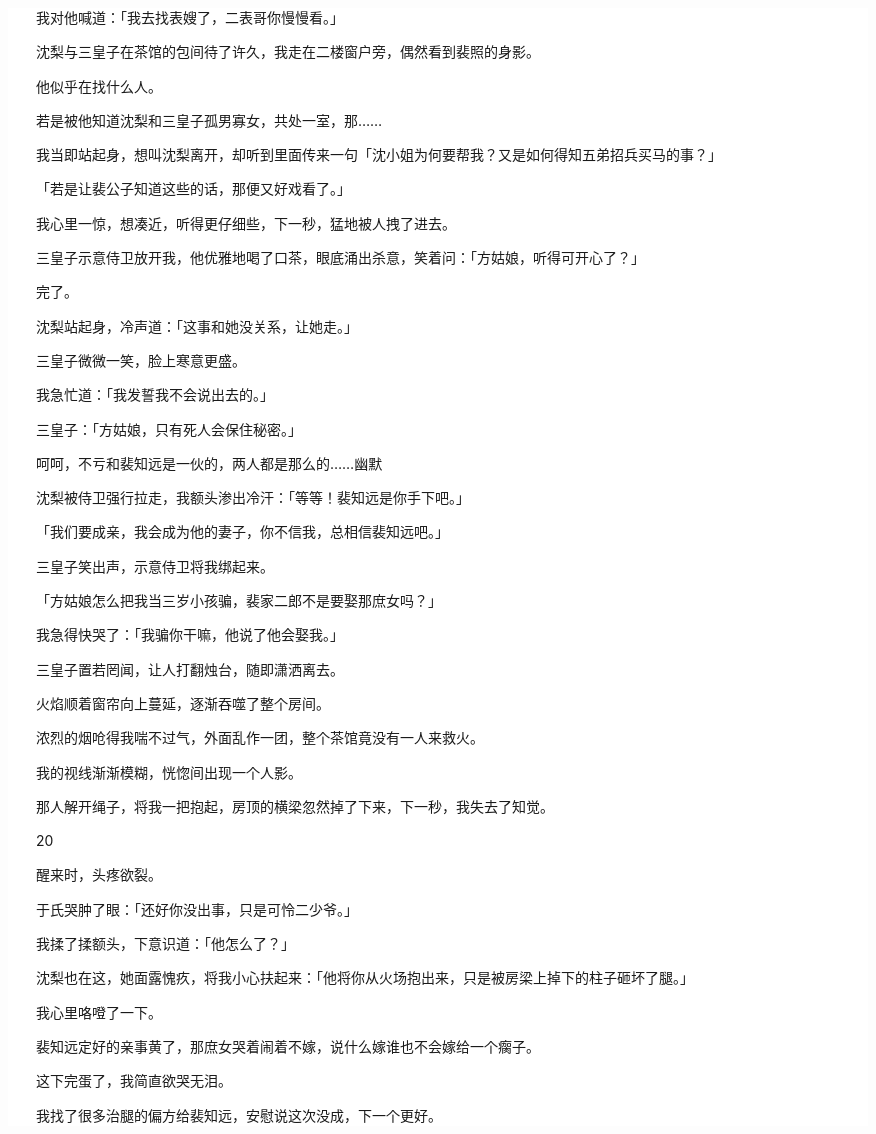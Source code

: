 &emsp;&emsp;我对他喊道：「我去找表嫂了，二表哥你慢慢看。」  
  
&emsp;&emsp;沈梨与三皇子在茶馆的包间待了许久，我走在二楼窗户旁，偶然看到裴照的身影。  
  
&emsp;&emsp;他似乎在找什么人。  
  
&emsp;&emsp;若是被他知道沈梨和三皇子孤男寡女，共处一室，那……  
  
&emsp;&emsp;我当即站起身，想叫沈梨离开，却听到里面传来一句「沈小姐为何要帮我？又是如何得知五弟招兵买马的事？」  
  
&emsp;&emsp;「若是让裴公子知道这些的话，那便又好戏看了。」  
  
&emsp;&emsp;我心里一惊，想凑近，听得更仔细些，下一秒，猛地被人拽了进去。  
  
&emsp;&emsp;三皇子示意侍卫放开我，他优雅地喝了口茶，眼底涌出杀意，笑着问：「方姑娘，听得可开心了？」  
  
&emsp;&emsp;完了。  
  
&emsp;&emsp;沈梨站起身，冷声道：「这事和她没关系，让她走。」  
  
&emsp;&emsp;三皇子微微一笑，脸上寒意更盛。  
  
&emsp;&emsp;我急忙道：「我发誓我不会说出去的。」  
  
&emsp;&emsp;三皇子：「方姑娘，只有死人会保住秘密。」  
  
&emsp;&emsp;呵呵，不亏和裴知远是一伙的，两人都是那么的……幽默  
  
&emsp;&emsp;沈梨被侍卫强行拉走，我额头渗出冷汗：「等等！裴知远是你手下吧。」  
  
&emsp;&emsp;「我们要成亲，我会成为他的妻子，你不信我，总相信裴知远吧。」  
  
&emsp;&emsp;三皇子笑出声，示意侍卫将我绑起来。  
  
&emsp;&emsp;「方姑娘怎么把我当三岁小孩骗，裴家二郎不是要娶那庶女吗？」  
  
&emsp;&emsp;我急得快哭了：「我骗你干嘛，他说了他会娶我。」  
  
&emsp;&emsp;三皇子置若罔闻，让人打翻烛台，随即潇洒离去。  
  
&emsp;&emsp;火焰顺着窗帘向上蔓延，逐渐吞噬了整个房间。  
  
&emsp;&emsp;浓烈的烟呛得我喘不过气，外面乱作一团，整个茶馆竟没有一人来救火。  
  
&emsp;&emsp;我的视线渐渐模糊，恍惚间出现一个人影。  
  
&emsp;&emsp;那人解开绳子，将我一把抱起，房顶的横梁忽然掉了下来，下一秒，我失去了知觉。  
  
&emsp;&emsp;20  
  
&emsp;&emsp;醒来时，头疼欲裂。  
  
&emsp;&emsp;于氏哭肿了眼：「还好你没出事，只是可怜二少爷。」  
  
&emsp;&emsp;我揉了揉额头，下意识道：「他怎么了？」  
  
&emsp;&emsp;沈梨也在这，她面露愧疚，将我小心扶起来：「他将你从火场抱出来，只是被房梁上掉下的柱子砸坏了腿。」  
  
&emsp;&emsp;我心里咯噔了一下。  
  
&emsp;&emsp;裴知远定好的亲事黄了，那庶女哭着闹着不嫁，说什么嫁谁也不会嫁给一个瘸子。  
  
&emsp;&emsp;这下完蛋了，我简直欲哭无泪。  
  
&emsp;&emsp;我找了很多治腿的偏方给裴知远，安慰说这次没成，下一个更好。  
  